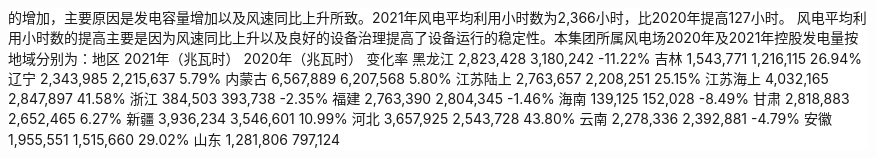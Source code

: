 的增加，主要原因是发电容量增加以及风速同比上升所致。2021年风电平均利用小时数为2,366小时，比2020年提高127小时。
风电平均利用小时数的提高主要是因为风速同比上升以及良好的设备治理提高了设备运行的稳定性。本集团所属风电场2020年及2021年控股发电量按地域分别为：地区
2021年（兆瓦时）
2020年（兆瓦时）
变化率
黑龙江
2,823,428
3,180,242
-11.22%
吉林
1,543,771
1,216,115
26.94%
辽宁
2,343,985
2,215,637
5.79%
内蒙古
6,567,889
6,207,568
5.80%
江苏陆上
2,763,657
2,208,251
25.15%
江苏海上
4,032,165
2,847,897
41.58%
浙江
384,503
393,738
-2.35%
福建
2,763,390
2,804,345
-1.46%
海南
139,125
152,028
-8.49%
甘肃
2,818,883
2,652,465
6.27%
新疆
3,936,234
3,546,601
10.99%
河北
3,657,925
2,543,728
43.80%
云南
2,278,336
2,392,881
-4.79%
安徽
1,955,551
1,515,660
29.02%
山东
1,281,806
797,124